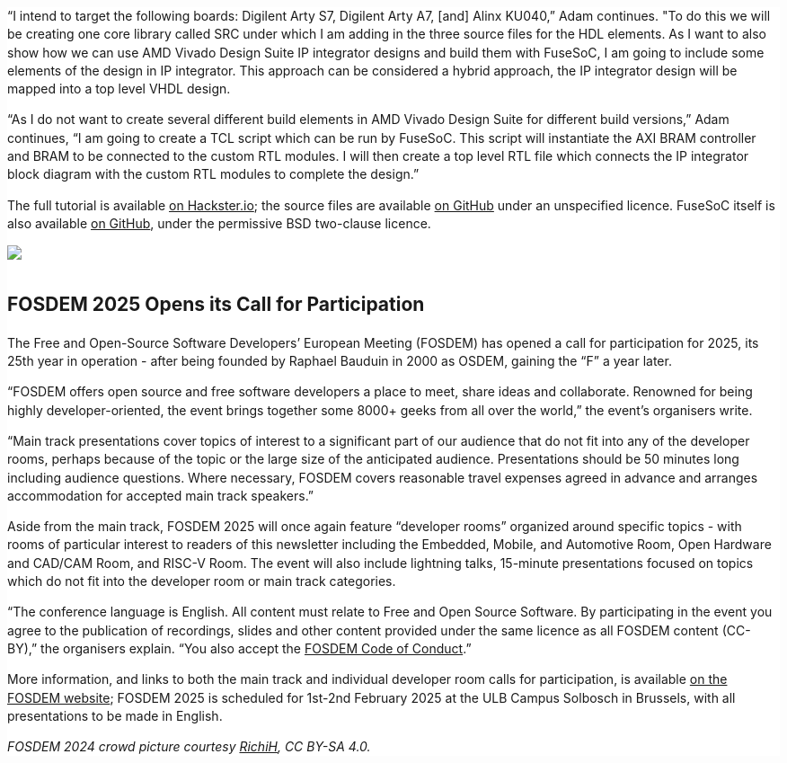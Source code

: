 “I intend to target the following boards: Digilent Arty S7, Digilent Arty A7, [and] Alinx KU040,” Adam continues. "To do this we will be creating one core library called SRC under which I am adding in the three source files for the HDL elements. As I want to also show how we can use AMD Vivado Design Suite IP integrator designs and build them with FuseSoC, I am going to include some elements of the design in IP integrator. This approach can be considered a hybrid approach, the IP integrator design will be mapped into a top level VHDL design.

“As I do not want to create several different build elements in AMD Vivado Design Suite for different build versions,” Adam continues, “I am going to create a TCL script which can be run by FuseSoC. This script will instantiate the AXI BRAM controller and BRAM to be connected to the custom RTL modules. I will then create a top level RTL file which connects the IP integrator block diagram with the custom RTL modules to complete the design.”

The full tutorial is available [on Hackster.io](https://www.hackster.io/adam-taylor/fun-with-fusesoc-7b2b1d); the source files are available [on GitHub](https://github.com/ATaylorCEngFIET/hackster_fusesoc) under an unspecified licence. FuseSoC itself is also available [on GitHub](https://github.com/olofk/fusesoc), under the permissive BSD two-clause licence.

<img src="/blog/2024-11-12-ecl80/fosdem24.jpg" style="max-width:100%" />

## FOSDEM 2025 Opens its Call for Participation

  
The Free and Open-Source Software Developers’ European Meeting (FOSDEM) has opened a call for participation for 2025, its 25th year in operation - after being founded by Raphael Bauduin in 2000 as OSDEM, gaining the “F” a year later.

“FOSDEM offers open source and free software developers a place to meet, share ideas and collaborate. Renowned for being highly developer-oriented, the event brings together some 8000+ geeks from all over the world,” the event’s organisers write.

“Main track presentations cover topics of interest to a significant part of our audience that do not fit into any of the developer rooms, perhaps because of the topic or the large size of the anticipated audience. Presentations should be 50 minutes long including audience questions. Where necessary, FOSDEM covers reasonable travel expenses agreed in advance and arranges accommodation for accepted main track speakers.”

Aside from the main track, FOSDEM 2025 will once again feature “developer rooms” organized around specific topics - with rooms of particular interest to readers of this newsletter including the Embedded, Mobile, and Automotive Room, Open Hardware and CAD/CAM Room, and RISC-V Room. The event will also include lightning talks, 15-minute presentations focused on topics which do not fit into the developer room or main track categories.

“The conference language is English. All content must relate to Free and Open Source Software. By participating in the event you agree to the publication of recordings, slides and other content provided under the same licence as all FOSDEM content (CC-BY),” the organisers explain. “You also accept the [FOSDEM Code of Conduct](https://fosdem.org/2025/practical/conduct/).”

More information, and links to both the main track and individual developer room calls for participation, is available [on the FOSDEM website](https://fosdem.org/2025/news/2024-11-03-call-for-presentations/); FOSDEM 2025 is scheduled for 1st-2nd February 2025 at the ULB Campus Solbosch in Brussels, with all presentations to be made in English.

_FOSDEM 2024 crowd picture courtesy [RichiH](https://en.wikipedia.org/wiki/FOSDEM#/media/File:FOSDEM_2024_welcome.jpg), CC BY-SA 4.0._
